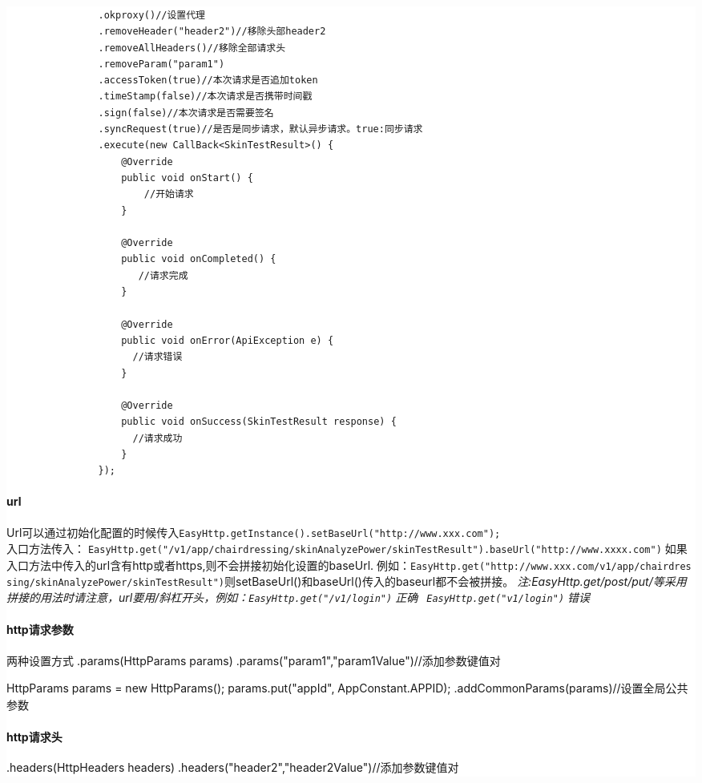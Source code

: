 ```
                .okproxy()//设置代理
                .removeHeader("header2")//移除头部header2
                .removeAllHeaders()//移除全部请求头
                .removeParam("param1")
                .accessToken(true)//本次请求是否追加token
                .timeStamp(false)//本次请求是否携带时间戳
                .sign(false)//本次请求是否需要签名
                .syncRequest(true)//是否是同步请求，默认异步请求。true:同步请求
                .execute(new CallBack<SkinTestResult>() {
                    @Override
                    public void onStart() {
                        //开始请求
                    }

                    @Override
                    public void onCompleted() {
                       //请求完成
                    }

                    @Override
                    public void onError(ApiException e) {
                      //请求错误
                    }

                    @Override
                    public void onSuccess(SkinTestResult response) {
                      //请求成功
                    }
                });
```
#### url
Url可以通过初始化配置的时候传入`EasyHttp.getInstance().setBaseUrl("http://www.xxx.com");`  
入口方法传入： `EasyHttp.get("/v1/app/chairdressing/skinAnalyzePower/skinTestResult").baseUrl("http://www.xxxx.com")`
如果入口方法中传入的url含有http或者https,则不会拼接初始化设置的baseUrl.
例如：`EasyHttp.get("http://www.xxx.com/v1/app/chairdressing/skinAnalyzePower/skinTestResult")`则setBaseUrl()和baseUrl()传入的baseurl都不会被拼接。
*注:EasyHttp.get/post/put/等采用拼接的用法时请注意，url要用/斜杠开头，例如：`EasyHttp.get("/v1/login")` 正确  ` EasyHttp.get("v1/login")` 错误*
#### http请求参数
两种设置方式
.params(HttpParams params)
.params("param1","param1Value")//添加参数键值对

 HttpParams params = new HttpParams();
 params.put("appId", AppConstant.APPID);
 .addCommonParams(params)//设置全局公共参数
#### http请求头
.headers(HttpHeaders headers) 
.headers("header2","header2Value")//添加参数键值对
